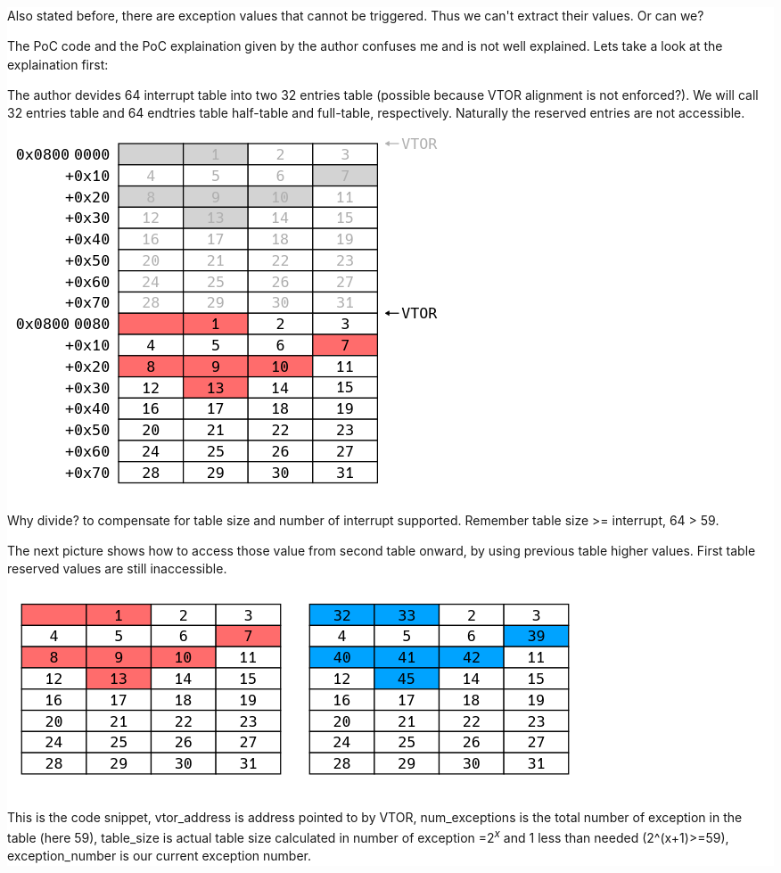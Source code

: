 Also stated before, there are exception values that cannot be triggered. Thus we can't extract their values. Or can we?

The PoC code and the PoC explaination given by the author confuses me and is not well explained. Lets take a look at the explaination first:

The author devides 64 interrupt table into two 32 entries table (possible because VTOR alignment is not enforced?). We will call 32 entries table and 64 endtries table half-table and full-table, respectively. Naturally the reserved entries are not accessible.

![poc_vtor_1](./imgs/poc_vtor_1.png)

Why divide? to compensate for table size and number of interrupt supported. Remember table size >= interrupt, 64 > 59.

The next picture shows how to access those value from second table onward, by using previous table higher values. First table reserved values are still inaccessible.

![poc_vtor_2](./imgs/poc_vtor_2.png)

This is the code snippet, vtor_address is address pointed to by VTOR, num_exceptions is the total number of exception in the table (here 59), table_size is actual table size calculated in number of exception =$2^x$ and 1 less than needed (2^(x+1)>=59), exception_number is our current exception number.
